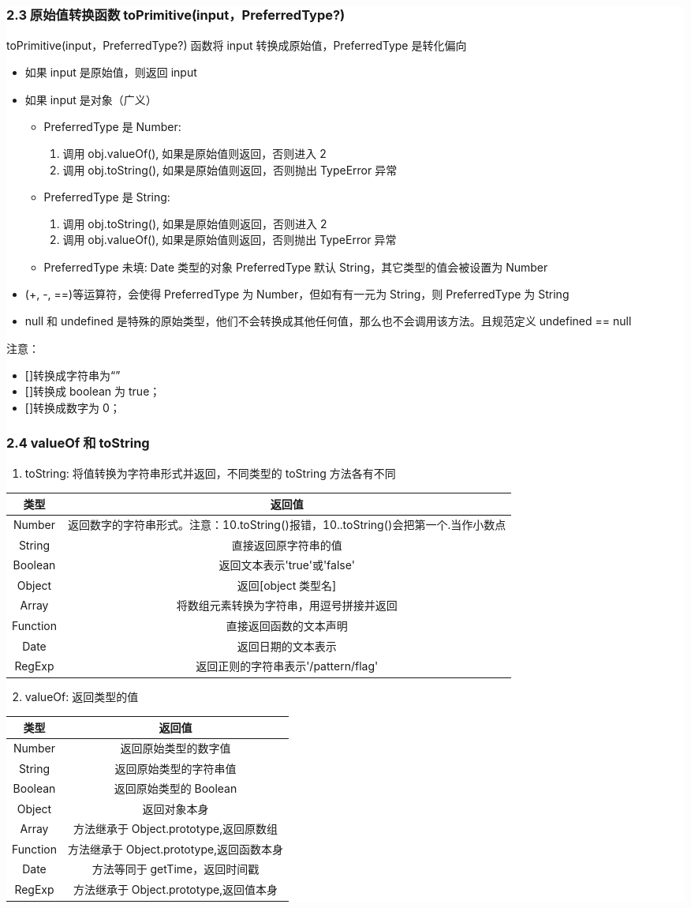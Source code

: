 ### 2.3 原始值转换函数 toPrimitive(input，PreferredType?)

toPrimitive(input，PreferredType?) 函数将 input 转换成原始值，PreferredType 是转化偏向

- 如果 input 是原始值，则返回 input
- 如果 input 是对象（广义）

  - PreferredType 是 Number:

    1. 调用 obj.valueOf(), 如果是原始值则返回，否则进入 2
    2. 调用 obj.toString(), 如果是原始值则返回，否则抛出 TypeError 异常

  - PreferredType 是 String:

    1. 调用 obj.toString(), 如果是原始值则返回，否则进入 2
    2. 调用 obj.valueOf(), 如果是原始值则返回，否则抛出 TypeError 异常

  - PreferredType 未填: Date 类型的对象 PreferredType 默认 String，其它类型的值会被设置为 Number

- (+, -, ==)等运算符，会使得 PreferredType 为 Number，但如有有一元为 String，则 PreferredType 为 String
- null 和 undefined 是特殊的原始类型，他们不会转换成其他任何值，那么也不会调用该方法。且规范定义 undefined == null

注意：

- []转换成字符串为“”
- []转换成 boolean 为 true；
- []转换成数字为 0；

### 2.4 valueOf 和 toString

1. toString: 将值转换为字符串形式并返回，不同类型的 toString 方法各有不同

|   类型   |                                       返回值                                       |
| :------: | :--------------------------------------------------------------------------------: |
|  Number  | 返回数字的字符串形式。注意：10.toString()报错，10..toString()会把第一个.当作小数点 |
|  String  |                                直接返回原字符串的值                                |
| Boolean  |                            返回文本表示'true'或'false'                             |
|  Object  |                                返回[object 类型名]                                 |
|  Array   |                      将数组元素转换为字符串，用逗号拼接并返回                      |
| Function |                               直接返回函数的文本声明                               |
|   Date   |                                 返回日期的文本表示                                 |
|  RegExp  |                        返回正则的字符串表示'/pattern/flag'                         |

2. valueOf: 返回类型的值

|   类型   |                  返回值                  |
| :------: | :--------------------------------------: |
|  Number  |           返回原始类型的数字值           |
|  String  |          返回原始类型的字符串值          |
| Boolean  |          返回原始类型的 Boolean          |
|  Object  |               返回对象本身               |
|  Array   |  方法继承于 Object.prototype,返回原数组  |
| Function | 方法继承于 Object.prototype,返回函数本身 |
|   Date   |      方法等同于 getTime，返回时间戳      |
|  RegExp  |  方法继承于 Object.prototype,返回值本身  |
